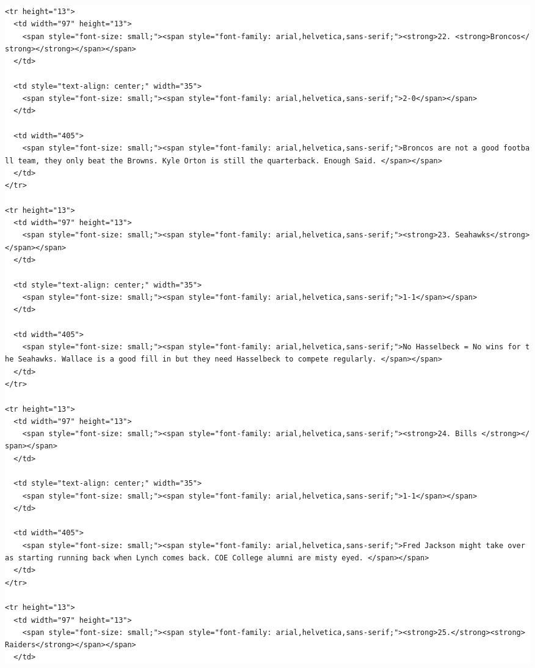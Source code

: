     <tr height="13">
      <td width="97" height="13">
        <span style="font-size: small;"><span style="font-family: arial,helvetica,sans-serif;"><strong>22. <strong>Broncos</strong></strong></span></span>
      </td>

      <td style="text-align: center;" width="35">
        <span style="font-size: small;"><span style="font-family: arial,helvetica,sans-serif;">2-0</span></span>
      </td>

      <td width="405">
        <span style="font-size: small;"><span style="font-family: arial,helvetica,sans-serif;">Broncos are not a good football team, they only beat the Browns. Kyle Orton is still the quarterback. Enough Said. </span></span>
      </td>
    </tr>

    <tr height="13">
      <td width="97" height="13">
        <span style="font-size: small;"><span style="font-family: arial,helvetica,sans-serif;"><strong>23. Seahawks</strong></span></span>
      </td>

      <td style="text-align: center;" width="35">
        <span style="font-size: small;"><span style="font-family: arial,helvetica,sans-serif;">1-1</span></span>
      </td>

      <td width="405">
        <span style="font-size: small;"><span style="font-family: arial,helvetica,sans-serif;">No Hasselbeck = No wins for the Seahawks. Wallace is a good fill in but they need Hasselbeck to compete regularly. </span></span>
      </td>
    </tr>

    <tr height="13">
      <td width="97" height="13">
        <span style="font-size: small;"><span style="font-family: arial,helvetica,sans-serif;"><strong>24. Bills </strong></span></span>
      </td>

      <td style="text-align: center;" width="35">
        <span style="font-size: small;"><span style="font-family: arial,helvetica,sans-serif;">1-1</span></span>
      </td>

      <td width="405">
        <span style="font-size: small;"><span style="font-family: arial,helvetica,sans-serif;">Fred Jackson might take over as starting running back when Lynch comes back. COE College alumni are misty eyed. </span></span>
      </td>
    </tr>

    <tr height="13">
      <td width="97" height="13">
        <span style="font-size: small;"><span style="font-family: arial,helvetica,sans-serif;"><strong>25.</strong><strong> Raiders</strong></span></span>
      </td>
